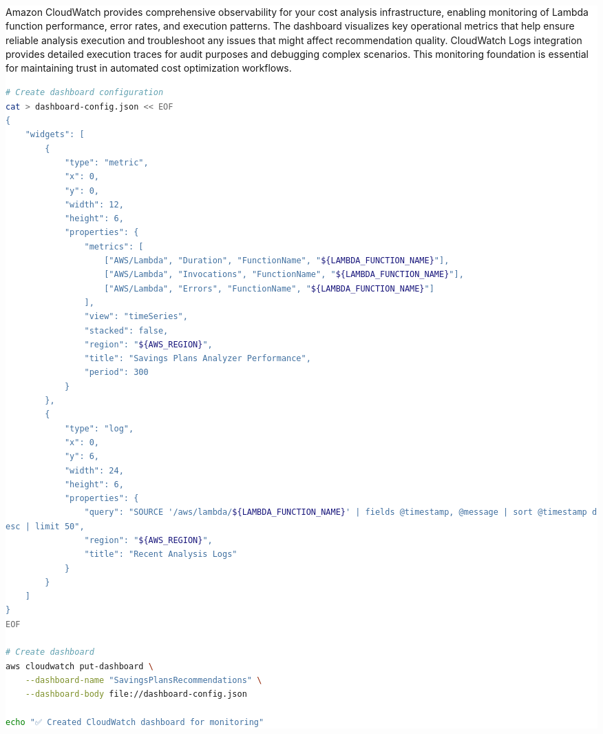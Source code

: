    Amazon CloudWatch provides comprehensive observability for your cost analysis infrastructure, enabling monitoring of Lambda function performance, error rates, and execution patterns. The dashboard visualizes key operational metrics that help ensure reliable analysis execution and troubleshoot any issues that might affect recommendation quality. CloudWatch Logs integration provides detailed execution traces for audit purposes and debugging complex scenarios. This monitoring foundation is essential for maintaining trust in automated cost optimization workflows.

   ```bash
   # Create dashboard configuration
   cat > dashboard-config.json << EOF
   {
       "widgets": [
           {
               "type": "metric",
               "x": 0,
               "y": 0,
               "width": 12,
               "height": 6,
               "properties": {
                   "metrics": [
                       ["AWS/Lambda", "Duration", "FunctionName", "${LAMBDA_FUNCTION_NAME}"],
                       ["AWS/Lambda", "Invocations", "FunctionName", "${LAMBDA_FUNCTION_NAME}"],
                       ["AWS/Lambda", "Errors", "FunctionName", "${LAMBDA_FUNCTION_NAME}"]
                   ],
                   "view": "timeSeries",
                   "stacked": false,
                   "region": "${AWS_REGION}",
                   "title": "Savings Plans Analyzer Performance",
                   "period": 300
               }
           },
           {
               "type": "log",
               "x": 0,
               "y": 6,
               "width": 24,
               "height": 6,
               "properties": {
                   "query": "SOURCE '/aws/lambda/${LAMBDA_FUNCTION_NAME}' | fields @timestamp, @message | sort @timestamp desc | limit 50",
                   "region": "${AWS_REGION}",
                   "title": "Recent Analysis Logs"
               }
           }
       ]
   }
   EOF
   
   # Create dashboard
   aws cloudwatch put-dashboard \
       --dashboard-name "SavingsPlansRecommendations" \
       --dashboard-body file://dashboard-config.json
   
   echo "✅ Created CloudWatch dashboard for monitoring"
   ```
